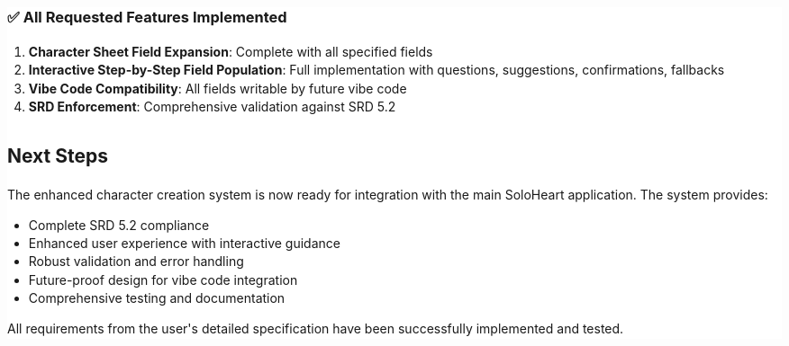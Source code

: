 ### ✅ All Requested Features Implemented
1. **Character Sheet Field Expansion**: Complete with all specified fields
2. **Interactive Step-by-Step Field Population**: Full implementation with questions, suggestions, confirmations, fallbacks
3. **Vibe Code Compatibility**: All fields writable by future vibe code
4. **SRD Enforcement**: Comprehensive validation against SRD 5.2

## Next Steps

The enhanced character creation system is now ready for integration with the main SoloHeart application. The system provides:

- Complete SRD 5.2 compliance
- Enhanced user experience with interactive guidance
- Robust validation and error handling
- Future-proof design for vibe code integration
- Comprehensive testing and documentation

All requirements from the user's detailed specification have been successfully implemented and tested. 